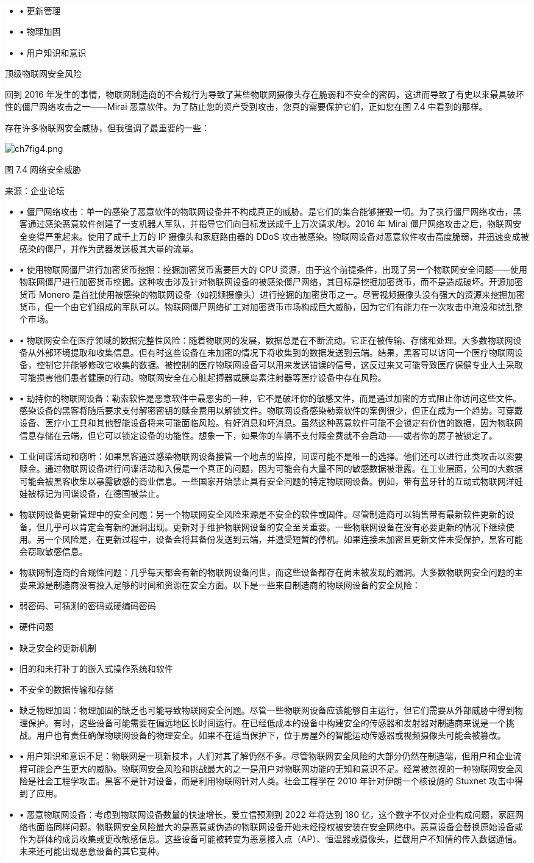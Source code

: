 +   • 更新管理

+   • 物理加固

+   • 用户知识和意识

顶级物联网安全风险

回到 2016 年发生的事情，物联网制造商的不合规行为导致了某些物联网摄像头存在脆弱和不安全的密码，这进而导致了有史以来最具破坏性的僵尸网络攻击之一——Mirai 恶意软件。为了防止您的资产受到攻击，您真的需要保护它们，正如您在图 7.4 中看到的那样。

存在许多物联网安全威胁，但我强调了最重要的一些：

![ch7fig4.png](img/ch7fig4.png)

图 7.4 网络安全威胁

来源：企业论坛

+   • 僵尸网络攻击：单一的感染了恶意软件的物联网设备并不构成真正的威胁。是它们的集合能够摧毁一切。为了执行僵尸网络攻击，黑客通过感染恶意软件创建了一支机器人军队，并指导它们向目标发送成千上万次请求/秒。2016 年 Mirai 僵尸网络攻击之后，物联网安全变得严重起来。使用了成千上万的 IP 摄像头和家庭路由器的 DDoS 攻击被感染。物联网设备对恶意软件攻击高度脆弱，并迅速变成被感染的僵尸，并作为武器发送极其大量的流量。

+   • 使用物联网僵尸进行加密货币挖掘：挖掘加密货币需要巨大的 CPU 资源，由于这个前提条件，出现了另一个物联网安全问题——使用物联网僵尸进行加密货币挖掘。这种攻击涉及针对物联网设备的被感染僵尸网络，其目标是挖掘加密货币，而不是造成破坏。开源加密货币 Monero 是首批使用被感染的物联网设备（如视频摄像头）进行挖掘的加密货币之一。尽管视频摄像头没有强大的资源来挖掘加密货币，但一个由它们组成的军队可以。物联网僵尸网络矿工对加密货币市场构成巨大威胁，因为它们有能力在一次攻击中淹没和扰乱整个市场。

+   • 物联网安全在医疗领域的数据完整性风险：随着物联网的发展，数据总是在不断流动。它正在被传输、存储和处理。大多数物联网设备从外部环境提取和收集信息。但有时这些设备在未加密的情况下将收集到的数据发送到云端。结果，黑客可以访问一个医疗物联网设备，控制它并能够修改它收集的数据。被控制的医疗物联网设备可以用来发送错误的信号，这反过来又可能导致医疗保健专业人士采取可能损害他们患者健康的行动。物联网安全在心脏起搏器或胰岛素注射器等医疗设备中存在风险。

+   • 劫持你的物联网设备：勒索软件是恶意软件中最恶劣的一种，它不是破坏你的敏感文件，而是通过加密的方式阻止你访问这些文件。感染设备的黑客将随后要求支付解密密钥的赎金费用以解锁文件。物联网设备感染勒索软件的案例很少，但正在成为一个趋势。可穿戴设备、医疗小工具和其他智能设备将来可能面临风险。有好消息和坏消息。虽然这种恶意软件可能不会锁定有价值的数据，因为物联网信息存储在云端，但它可以锁定设备的功能性。想象一下，如果你的车辆不支付赎金费就不会启动——或者你的房子被锁定了。

+   工业间谍活动和窃听：如果黑客通过感染物联网设备接管一个地点的监控，间谍可能不是唯一的选择。他们还可以进行此类攻击以索要赎金。通过物联网设备进行间谍活动和入侵是一个真正的问题，因为可能会有大量不同的敏感数据被泄露。在工业层面，公司的大数据可能会被黑客收集以暴露敏感的商业信息。一些国家开始禁止具有安全问题的特定物联网设备。例如，带有蓝牙针的互动式物联网洋娃娃被标记为间谍设备，在德国被禁止。

+   物联网设备更新管理中的安全问题：另一个物联网安全风险来源是不安全的软件或固件。尽管制造商可以销售带有最新软件更新的设备，但几乎可以肯定会有新的漏洞出现。更新对于维护物联网设备的安全至关重要。一些物联网设备在没有必要更新的情况下继续使用。另一个风险是，在更新过程中，设备会将其备份发送到云端，并遭受短暂的停机。如果连接未加密且更新文件未受保护，黑客可能会窃取敏感信息。

+   物联网制造商的合规性问题：几乎每天都会有新的物联网设备问世，而这些设备都存在尚未被发现的漏洞。大多数物联网安全问题的主要来源是制造商没有投入足够的时间和资源在安全方面。以下是一些来自制造商的物联网设备的安全风险：

+   弱密码、可猜测的密码或硬编码密码

+   硬件问题

+   缺乏安全的更新机制

+   旧的和未打补丁的嵌入式操作系统和软件

+   不安全的数据传输和存储

+   缺乏物理加固：物理加固的缺乏也可能导致物联网安全问题。尽管一些物联网设备应该能够自主运行，但它们需要从外部威胁中得到物理保护。有时，这些设备可能需要在偏远地区长时间运行。在已经低成本的设备中构建安全的传感器和发射器对制造商来说是一个挑战。用户也有责任确保物联网设备的物理安全。如果不在适当保护下，位于房屋外的智能运动传感器或视频摄像头可能会被篡改。

+   • 用户知识和意识不足：物联网是一项新技术，人们对其了解仍然不多。尽管物联网安全风险的大部分仍然在制造端，但用户和企业流程可能会产生更大的威胁。物联网安全风险和挑战最大的之一是用户对物联网功能的无知和意识不足。经常被忽视的一种物联网安全风险是社会工程学攻击。黑客不是针对设备，而是利用物联网针对人类。社会工程学在 2010 年针对伊朗一个核设施的 Stuxnet 攻击中得到了应用。

+   • 恶意物联网设备：考虑到物联网设备数量的快速增长，爱立信预测到 2022 年将达到 180 亿，这个数字不仅对企业构成问题，家庭网络也面临同样问题。物联网安全风险最大的是恶意或伪造的物联网设备开始未经授权被安装在安全网络中。恶意设备会替换原始设备或作为群体的成员收集或更改敏感信息。这些设备可能被转变为恶意接入点（AP）、恒温器或摄像头，拦截用户不知情的传入数据通信。未来还可能出现恶意设备的其它变种。
